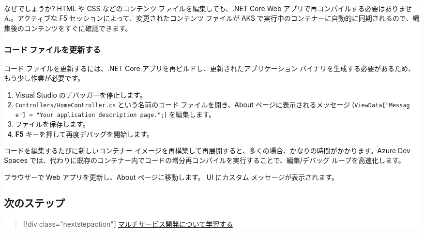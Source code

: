 なぜでしょうか? HTML や CSS などのコンテンツ ファイルを編集しても、.NET Core Web アプリで再コンパイルする必要はありません。アクティブな F5 セッションによって、変更されたコンテンツ ファイルが AKS で実行中のコンテナーに自動的に同期されるので、編集後のコンテンツをすぐに確認できます。

### <a name="update-a-code-file"></a>コード ファイルを更新する
コード ファイルを更新するには、.NET Core アプリを再ビルドし、更新されたアプリケーション バイナリを生成する必要があるため、もう少し作業が必要です。

1. Visual Studio のデバッガーを停止します。
1. `Controllers/HomeController.cs` という名前のコード ファイルを開き、About ページに表示されるメッセージ (`ViewData["Message"] = "Your application description page.";`) を編集します。
1. ファイルを保存します。
1. **F5** キーを押して再度デバッグを開始します。 

コードを編集するたびに新しいコンテナー イメージを再構築して再展開すると、多くの場合、かなりの時間がかかります。Azure Dev Spaces では、代わりに既存のコンテナー内でコードの増分再コンパイルを実行することで、編集/デバッグ ループを高速化します。

ブラウザーで Web アプリを更新し、About ページに移動します。 UI にカスタム メッセージが表示されます。

## <a name="next-steps"></a>次のステップ

> [!div class="nextstepaction"]
> [マルチサービス開発について学習する](multi-service-netcore-visualstudio.md)


[supported-regions]: about.md#supported-regions-and-configurations
